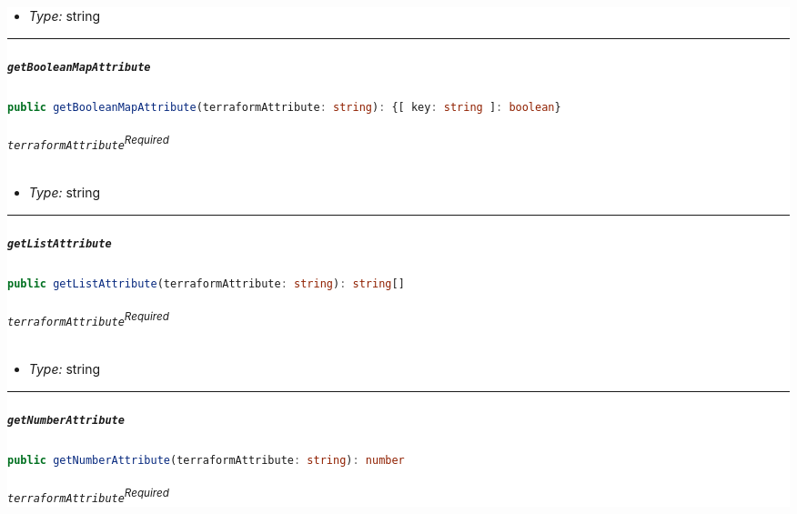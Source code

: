 - *Type:* string

---

##### `getBooleanMapAttribute` <a name="getBooleanMapAttribute" id="rhizo-co-terraform-provider-oci.stackMonitoringMonitoredResourcesSearchAssociation.StackMonitoringMonitoredResourcesSearchAssociation.getBooleanMapAttribute"></a>

```typescript
public getBooleanMapAttribute(terraformAttribute: string): {[ key: string ]: boolean}
```

###### `terraformAttribute`<sup>Required</sup> <a name="terraformAttribute" id="rhizo-co-terraform-provider-oci.stackMonitoringMonitoredResourcesSearchAssociation.StackMonitoringMonitoredResourcesSearchAssociation.getBooleanMapAttribute.parameter.terraformAttribute"></a>

- *Type:* string

---

##### `getListAttribute` <a name="getListAttribute" id="rhizo-co-terraform-provider-oci.stackMonitoringMonitoredResourcesSearchAssociation.StackMonitoringMonitoredResourcesSearchAssociation.getListAttribute"></a>

```typescript
public getListAttribute(terraformAttribute: string): string[]
```

###### `terraformAttribute`<sup>Required</sup> <a name="terraformAttribute" id="rhizo-co-terraform-provider-oci.stackMonitoringMonitoredResourcesSearchAssociation.StackMonitoringMonitoredResourcesSearchAssociation.getListAttribute.parameter.terraformAttribute"></a>

- *Type:* string

---

##### `getNumberAttribute` <a name="getNumberAttribute" id="rhizo-co-terraform-provider-oci.stackMonitoringMonitoredResourcesSearchAssociation.StackMonitoringMonitoredResourcesSearchAssociation.getNumberAttribute"></a>

```typescript
public getNumberAttribute(terraformAttribute: string): number
```

###### `terraformAttribute`<sup>Required</sup> <a name="terraformAttribute" id="rhizo-co-terraform-provider-oci.stackMonitoringMonitoredResourcesSearchAssociation.StackMonitoringMonitoredResourcesSearchAssociation.getNumberAttribute.parameter.terraformAttribute"></a>
